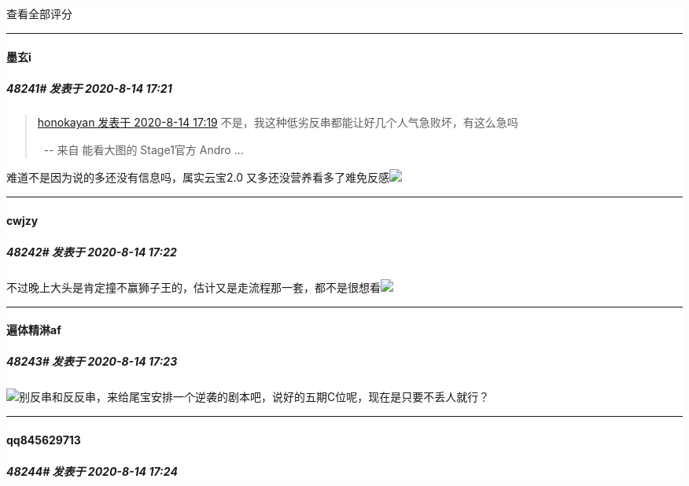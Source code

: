 

查看全部评分






-----

####  墨玄i  
##### 48241#       发表于 2020-8-14 17:21



<blockquote><a href="httphttps://bbs.saraba1st.com/2b/forum.php?mod=redirect&amp;goto=findpost&amp;pid=48429769&amp;ptid=1941579" target="_blank">honokayan 发表于 2020-8-14 17:19</a>
不是，我这种低劣反串都能让好几个人气急败坏，有这么急吗

  -- 来自 能看大图的 Stage1官方 Andro ...</blockquote>
难道不是因为说的多还没有信息吗，属实云宝2.0
又多还没营养看多了难免反感<img src="https://static.saraba1st.com/image/smiley/face2017/069.png" referrerpolicy="no-referrer">







-----

####  cwjzy  
##### 48242#       发表于 2020-8-14 17:22




不过晚上大头是肯定撞不赢狮子王的，估计又是走流程那一套，都不是很想看<img src="https://static.saraba1st.com/image/smiley/face2017/001.png" referrerpolicy="no-referrer">







-----

####  遍体精淋af  
##### 48243#       发表于 2020-8-14 17:23



<img src="https://static.saraba1st.com/image/smiley/face2017/068.png" referrerpolicy="no-referrer">别反串和反反串，来给尾宝安排一个逆袭的剧本吧，说好的五期C位呢，现在是只要不丢人就行？







-----

####  qq845629713  
##### 48244#       发表于 2020-8-14 17:24
